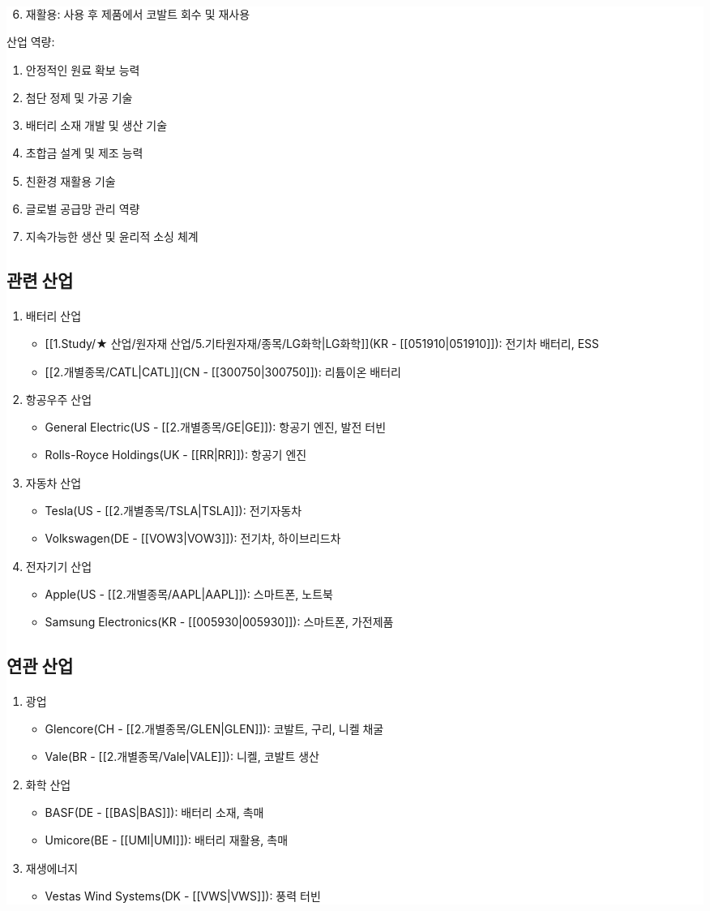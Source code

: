 6. 재활용: 사용 후 제품에서 코발트 회수 및 재사용
    

산업 역량:

1. 안정적인 원료 확보 능력
    
2. 첨단 정제 및 가공 기술
    
3. 배터리 소재 개발 및 생산 기술
    
4. 초합금 설계 및 제조 능력
    
5. 친환경 재활용 기술
    
6. 글로벌 공급망 관리 역량
    
7. 지속가능한 생산 및 윤리적 소싱 체계
    

## 관련 산업

1. 배터리 산업
    
    - [[1.Study/★ 산업/원자재 산업/5.기타원자재/종목/LG화학\|LG화학]](KR - [[051910\|051910]]): 전기차 배터리, ESS
        
    - [[2.개별종목/CATL\|CATL]](CN - [[300750\|300750]]): 리튬이온 배터리
        
2. 항공우주 산업
    
    - General Electric(US - [[2.개별종목/GE\|GE]]): 항공기 엔진, 발전 터빈
        
    - Rolls-Royce Holdings(UK - [[RR\|RR]]): 항공기 엔진
        
3. 자동차 산업
    
    - Tesla(US - [[2.개별종목/TSLA\|TSLA]]): 전기자동차
        
    - Volkswagen(DE - [[VOW3\|VOW3]]): 전기차, 하이브리드차
        
4. 전자기기 산업
    
    - Apple(US - [[2.개별종목/AAPL\|AAPL]]): 스마트폰, 노트북
        
    - Samsung Electronics(KR - [[005930\|005930]]): 스마트폰, 가전제품
        

## 연관 산업

1. 광업
    
    - Glencore(CH - [[2.개별종목/GLEN\|GLEN]]): 코발트, 구리, 니켈 채굴
        
    - Vale(BR - [[2.개별종목/Vale\|VALE]]): 니켈, 코발트 생산
        
2. 화학 산업
    
    - BASF(DE - [[BAS\|BAS]]): 배터리 소재, 촉매
        
    - Umicore(BE - [[UMI\|UMI]]): 배터리 재활용, 촉매
        
3. 재생에너지
    
    - Vestas Wind Systems(DK - [[VWS\|VWS]]): 풍력 터빈
        